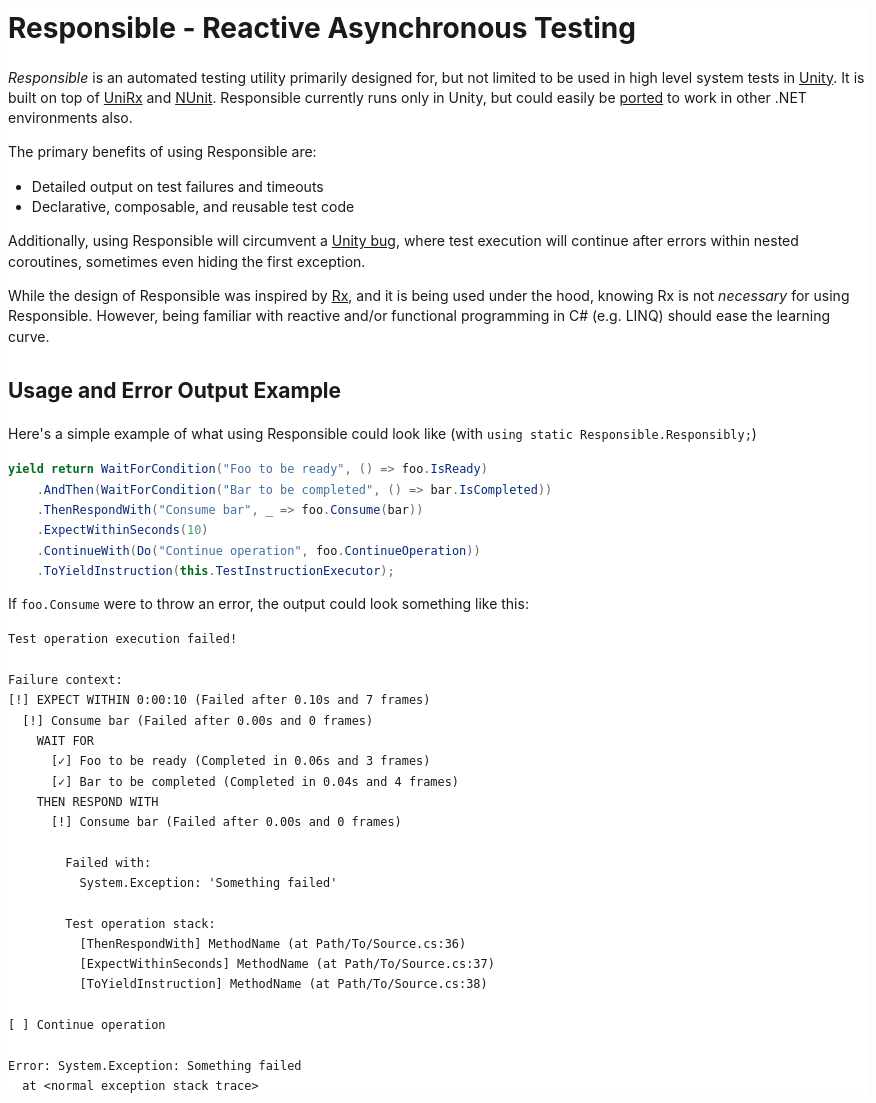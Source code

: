 # Responsible - Reactive Asynchronous Testing

*Responsible* is an automated testing utility primarily designed for,
but not limited to be used in high level system tests in [Unity](https://unity.com/).
It is built on top of [UniRx](https://github.com/neuecc/UniRx) and [NUnit](https://nunit.org/).
Responsible currently runs only in Unity,
but could easily be [ported](#portability) to work in other .NET environments also.

The primary benefits of using Responsible are:
* Detailed output on test failures and timeouts
* Declarative, composable, and reusable test code

Additionally, using Responsible will circumvent a
[Unity bug](https://issuetracker.unity3d.com/issues/unitytests-do-not-fail-when-nested-coroutines-throws-an-exception),
where test execution will continue after errors within nested coroutines,
sometimes even hiding the first exception.

While the design of Responsible was inspired by [Rx](http://reactivex.io/),
and it is being used under the hood,
knowing Rx is not *necessary* for using Responsible.
However, being familiar with reactive and/or functional programming in C# (e.g. LINQ)
should ease the learning curve.

## Usage and Error Output Example

Here's a simple example of what using Responsible could look like
(with `using static Responsible.Responsibly;`) 

```cs
yield return WaitForCondition("Foo to be ready", () => foo.IsReady)
    .AndThen(WaitForCondition("Bar to be completed", () => bar.IsCompleted))
    .ThenRespondWith("Consume bar", _ => foo.Consume(bar))
    .ExpectWithinSeconds(10)
    .ContinueWith(Do("Continue operation", foo.ContinueOperation))
    .ToYieldInstruction(this.TestInstructionExecutor);
```

If `foo.Consume` were to throw an error, the output could look something like this:
```
Test operation execution failed!
 
Failure context:
[!] EXPECT WITHIN 0:00:10 (Failed after 0.10s and 7 frames)
  [!] Consume bar (Failed after 0.00s and 0 frames)
    WAIT FOR
      [✓] Foo to be ready (Completed in 0.06s and 3 frames)
      [✓] Bar to be completed (Completed in 0.04s and 4 frames)
    THEN RESPOND WITH
      [!] Consume bar (Failed after 0.00s and 0 frames)
 
        Failed with:
          System.Exception: 'Something failed'
 
        Test operation stack:
          [ThenRespondWith] MethodName (at Path/To/Source.cs:36)
          [ExpectWithinSeconds] MethodName (at Path/To/Source.cs:37)
          [ToYieldInstruction] MethodName (at Path/To/Source.cs:38)
 
[ ] Continue operation
 
Error: System.Exception: Something failed
  at <normal exception stack trace>
```
